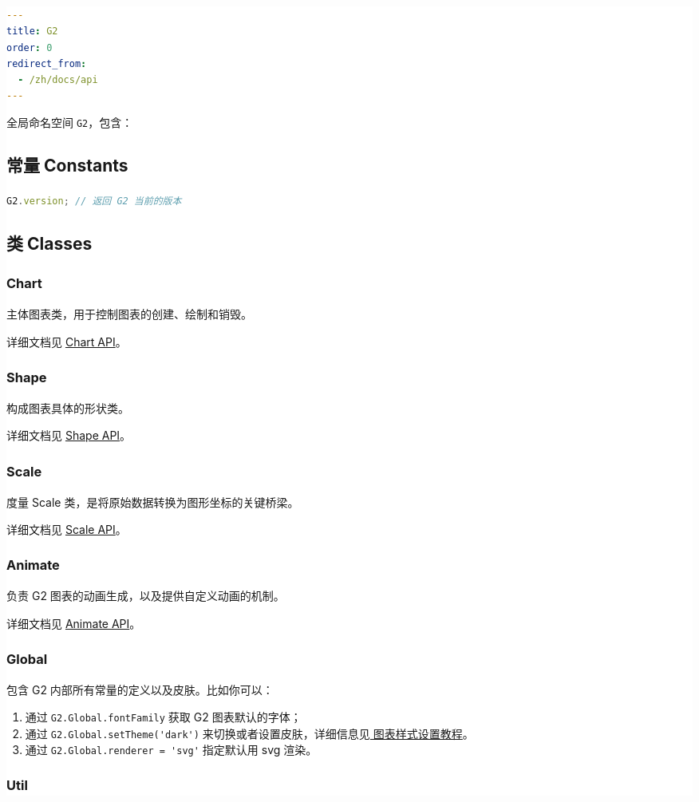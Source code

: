 ```yaml
---
title: G2
order: 0
redirect_from:
  - /zh/docs/api
---
```


全局命名空间 `G2`，包含：

## 常量 Constants

```js
G2.version; // 返回 G2 当前的版本
```

## 类 Classes

### Chart

主体图表类，用于控制图表的创建、绘制和销毁。

详细文档见 [Chart API](/zh/docs/manual/api/chart)。

### Shape

构成图表具体的形状类。

详细文档见 [Shape API](/zh/docs/manual/api/shape)。

### Scale

度量 Scale 类，是将原始数据转换为图形坐标的关键桥梁。

详细文档见 [Scale API](/zh/docs/manual/api/scale)。

### Animate

负责 G2 图表的动画生成，以及提供自定义动画的机制。

详细文档见 [Animate API](/zh/docs/manual/api/animate)。

### Global

包含 G2 内部所有常量的定义以及皮肤。比如你可以：

1. 通过 `G2.Global.fontFamily` 获取 G2 图表默认的字体；
2. 通过 `G2.Global.setTheme('dark')` 来切换或者设置皮肤，详细信息见[ 图表样式设置教程](/zh/docs/manual/tutorial/creating-chart/#图表样式)。
3. 通过 `G2.Global.renderer = 'svg'` 指定默认用 svg 渲染。

### Util
